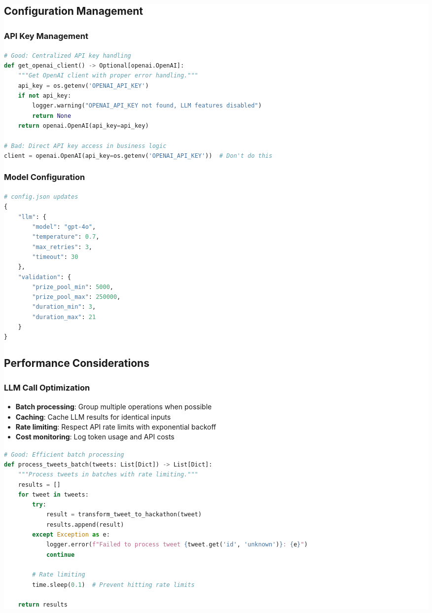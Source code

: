 ## Configuration Management

### API Key Management

```python
# Good: Centralized API key handling
def get_openai_client() -> Optional[openai.OpenAI]:
    """Get OpenAI client with proper error handling."""
    api_key = os.getenv('OPENAI_API_KEY')
    if not api_key:
        logger.warning("OPENAI_API_KEY not found, LLM features disabled")
        return None
    return openai.OpenAI(api_key=api_key)

# Bad: Direct API key access in business logic
client = openai.OpenAI(api_key=os.getenv('OPENAI_API_KEY'))  # Don't do this
```

### Model Configuration

```python
# config.json updates
{
    "llm": {
        "model": "gpt-4o",
        "temperature": 0.7,
        "max_retries": 3,
        "timeout": 30
    },
    "validation": {
        "prize_pool_min": 5000,
        "prize_pool_max": 250000,
        "duration_min": 3,
        "duration_max": 21
    }
}
```

## Performance Considerations

### LLM Call Optimization

-   **Batch processing**: Group multiple operations when possible
-   **Caching**: Cache LLM results for identical inputs
-   **Rate limiting**: Respect API rate limits with exponential backoff
-   **Cost monitoring**: Log token usage and API costs

```python
# Good: Efficient batch processing
def process_tweets_batch(tweets: List[Dict]) -> List[Dict]:
    """Process tweets in batches with rate limiting."""
    results = []
    for tweet in tweets:
        try:
            result = transform_tweet_to_hackathon(tweet)
            results.append(result)
        except Exception as e:
            logger.error(f"Failed to process tweet {tweet.get('id', 'unknown')}: {e}")
            continue

        # Rate limiting
        time.sleep(0.1)  # Prevent hitting rate limits

    return results
```